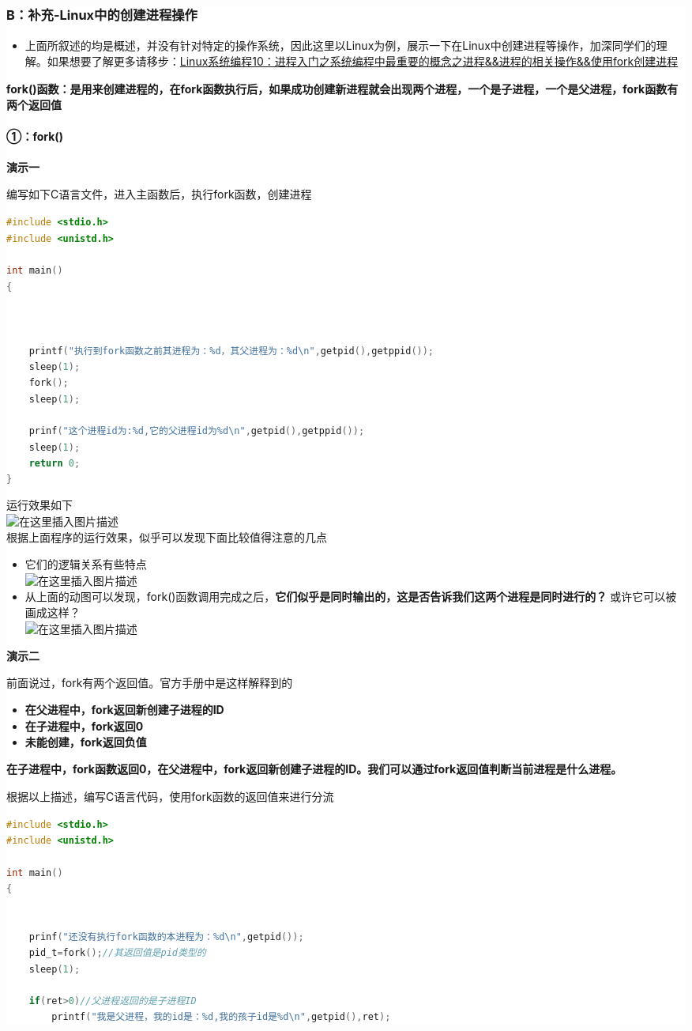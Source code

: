 ### B：补充-Linux中的创建进程操作

- 上面所叙述的均是概述，并没有针对特定的操作系统，因此这里以Linux为例，展示一下在Linux中创建进程等操作，加深同学们的理解。如果想要了解更多请移步：[Linux系统编程10：进程入门之系统编程中最重要的概念之进程\&\&进程的相关操作\&\&使用fork创建进程](https://blog.csdn.net/qq_39183034/article/details/116188883)

**fork\(\)函数：是用来创建进程的，在fork函数执行后，如果成功创建新进程就会出现两个进程，一个是子进程，一个是父进程，fork函数有两个返回值**

#### ①：fork\(\)

**演示一**

编写如下C语言文件，进入主函数后，执行fork函数，创建进程

```c
#include <stdio.h>
#include <unistd.h>

int main()
{
            
            

	printf("执行到fork函数之前其进程为：%d，其父进程为：%d\n",getpid(),getppid()); 
	sleep(1);
	fork();
	sleep(1);

	prinf("这个进程id为:%d,它的父进程id为%d\n",getpid(),getppid());
	sleep(1);
	return 0;
}
```

运行效果如下  
![在这里插入图片描述](https://ziquyun.com/main/csdn/img?url=https%3A%2F%2Fimg-blog.csdnimg.cn%2F2021030110312350.gif&rfUrl=https%3A%2F%2Fzhangxing-tech.blog.csdn.net%2Farticle%2Fdetails%2F120950373)  
根据上面程序的运行效果，似乎可以发现下面比较值得注意的几点

- 它们的逻辑关系有些特点  
  ![在这里插入图片描述](https://ziquyun.com/main/csdn/img?url=https%3A%2F%2Fimg-blog.csdnimg.cn%2F20210301103737803.png%3Fx-oss-process%3Dimage%2Fwatermark%2Ctype_ZmFuZ3poZW5naGVpdGk%2Cshadow_10%2Ctext_aHR0cHM6Ly9ibG9nLmNzZG4ubmV0L3FxXzM5MTgzMDM0%2Csize_16%2Ccolor_FFFFFF%2Ct_70&rfUrl=https%3A%2F%2Fzhangxing-tech.blog.csdn.net%2Farticle%2Fdetails%2F120950373)
- 从上面的动图可以发现，fork\(\)函数调用完成之后，**它们似乎是同时输出的，这是否告诉我们这两个进程是同时进行的？** 或许它可以被画成这样？  
  ![在这里插入图片描述](https://ziquyun.com/main/csdn/img?url=https%3A%2F%2Fimg-blog.csdnimg.cn%2F20210301104540762.png%3Fx-oss-process%3Dimage%2Fwatermark%2Ctype_ZmFuZ3poZW5naGVpdGk%2Cshadow_10%2Ctext_aHR0cHM6Ly9ibG9nLmNzZG4ubmV0L3FxXzM5MTgzMDM0%2Csize_16%2Ccolor_FFFFFF%2Ct_70&rfUrl=https%3A%2F%2Fzhangxing-tech.blog.csdn.net%2Farticle%2Fdetails%2F120950373)

**演示二**

前面说过，fork有两个返回值。官方手册中是这样解释到的

- **在父进程中，fork返回新创建子进程的ID**
- **在子进程中，fork返回0**
- **未能创建，fork返回负值**

**在子进程中，fork函数返回0，在父进程中，fork返回新创建子进程的ID。我们可以通过fork返回值判断当前进程是什么进程。**

根据以上描述，编写C语言代码，使用fork函数的返回值来进行分流

```c
#include <stdio.h>
#include <unistd.h>

int main()
{
            
            
	prinf("还没有执行fork函数的本进程为：%d\n",getpid());
	pid_t=fork();//其返回值是pid类型的
	sleep(1);
	
	if(ret>0)//父进程返回的是子进程ID
		printf("我是父进程，我的id是：%d,我的孩子id是%d\n",getpid(),ret);
```
